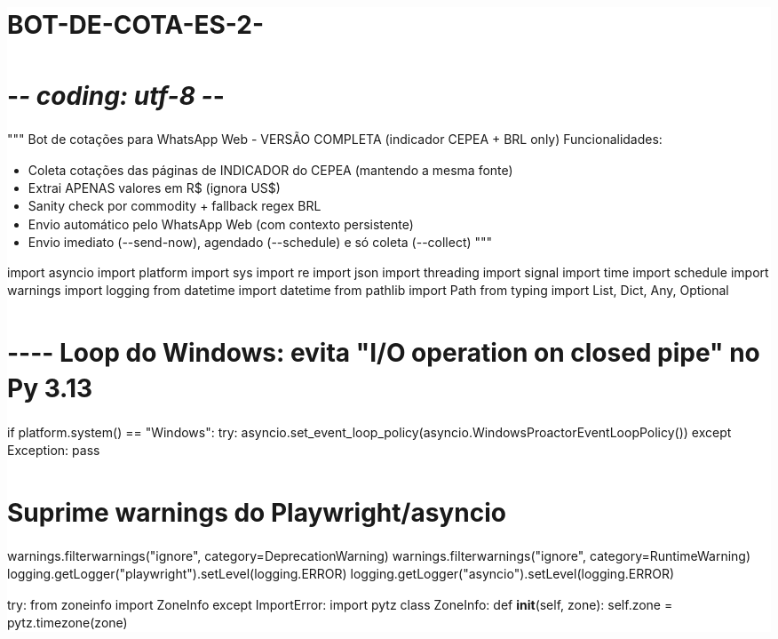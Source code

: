 # BOT-DE-COTA-ES-2-
# -*- coding: utf-8 -*-
"""
Bot de cotações para WhatsApp Web - VERSÃO COMPLETA (indicador CEPEA + BRL only)
Funcionalidades:
- Coleta cotações das páginas de INDICADOR do CEPEA (mantendo a mesma fonte)
- Extrai APENAS valores em R$ (ignora US$)
- Sanity check por commodity + fallback regex BRL
- Envio automático pelo WhatsApp Web (com contexto persistente)
- Envio imediato (--send-now), agendado (--schedule) e só coleta (--collect)
"""

import asyncio
import platform
import sys
import re
import json
import threading
import signal
import time
import schedule
import warnings
import logging
from datetime import datetime
from pathlib import Path
from typing import List, Dict, Any, Optional

# ---- Loop do Windows: evita "I/O operation on closed pipe" no Py 3.13
if platform.system() == "Windows":
    try:
        asyncio.set_event_loop_policy(asyncio.WindowsProactorEventLoopPolicy())
    except Exception:
        pass

# Suprime warnings do Playwright/asyncio
warnings.filterwarnings("ignore", category=DeprecationWarning)
warnings.filterwarnings("ignore", category=RuntimeWarning)
logging.getLogger("playwright").setLevel(logging.ERROR)
logging.getLogger("asyncio").setLevel(logging.ERROR)

try:
    from zoneinfo import ZoneInfo
except ImportError:
    import pytz
    class ZoneInfo:
        def __init__(self, zone):
            self.zone = pytz.timezone(zone)
